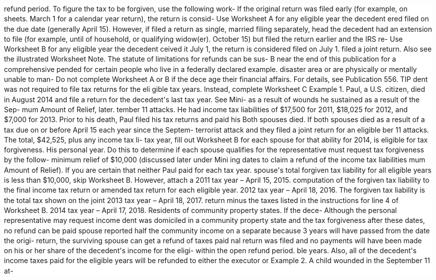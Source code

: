 refund period.                                                      To figure the tax to be forgiven, use the following work-
    If the original return was filed early (for example, on       sheets.
March 1 for a calendar year return), the return is consid-            Use Worksheet A for any eligible year the decedent
ered filed on the due date (generally April 15). However, if          filed a return as single, married filing separately, head
the decedent had an extension to file (for example, until             of household, or qualifying widow(er).
October 15) but filed the return earlier and the IRS re-
                                                                      Use Worksheet B for any eligible year the decedent
ceived it July 1, the return is considered filed on July 1.
                                                                      filed a joint return. Also see the illustrated Worksheet
   Note. The statute of limitations for refunds can be sus-           B near the end of this publication for a comprehensive
pended for certain people who live in a federally declared            example.
disaster area or are physically or mentally unable to man-                  Do not complete Worksheet A or B if the dece­
age their financial affairs. For details, see Publication 556.     TIP      dent was not required to file tax returns for the eli­
                                                                            gible tax years. Instead, complete Worksheet C
   Example 1. Paul, a U.S. citizen, died in August 2014
                                                                  and file a return for the decedent's last tax year. See Mini-
as a result of wounds he sustained as a result of the Sep-
                                                                  mum Amount of Relief, later.
tember 11 attacks. He had income tax liabilities of
$17,500 for 2011, $18,025 for 2012, and $7,000 for 2013.
Prior to his death, Paul filed his tax returns and paid his       Both spouses died. If both spouses died as a result of a
tax due on or before April 15 each year since the Septem-         terrorist attack and they filed a joint return for an eligible
ber 11 attacks. The total, $42,525, plus any income tax li-       tax year, fill out Worksheet B for each spouse for that
ability for 2014, is eligible for tax forgiveness. His personal   year. Do this to determine if each spouse qualifies for the
representative must request tax forgiveness by the follow-        minimum relief of $10,000 (discussed later under Mini­
ing dates to claim a refund of the income tax liabilities         mum Amount of Relief). If you are certain that neither
Paul paid for each tax year.                                      spouse's total forgiven tax liability for all eligible years is
                                                                  less than $10,000, skip Worksheet B. However, attach a
    2011 tax year – April 15, 2015.                               computation of the forgiven tax liability to the final income
                                                                  tax return or amended tax return for each eligible year.
    2012 tax year – April 18, 2016.
                                                                  The forgiven tax liability is the total tax shown on the joint
    2013 tax year – April 18, 2017.                               return minus the taxes listed in the instructions for line 4 of
                                                                  Worksheet B.
    2014 tax year – April 17, 2018.
                                                                  Residents of community property states. If the dece-
Although the personal representative may request income           dent was domiciled in a community property state and the
tax forgiveness after these dates, no refund can be paid          spouse reported half the community income on a separate
because 3 years will have passed from the date the origi-         return, the surviving spouse can get a refund of taxes paid
nal return was filed and no payments will have been made          on his or her share of the decedent's income for the eligi-
within the open refund period.                                    ble years. Also, all of the decedent's income taxes paid for
                                                                  the eligible years will be refunded to either the executor or
   Example 2. A child wounded in the September 11 at-